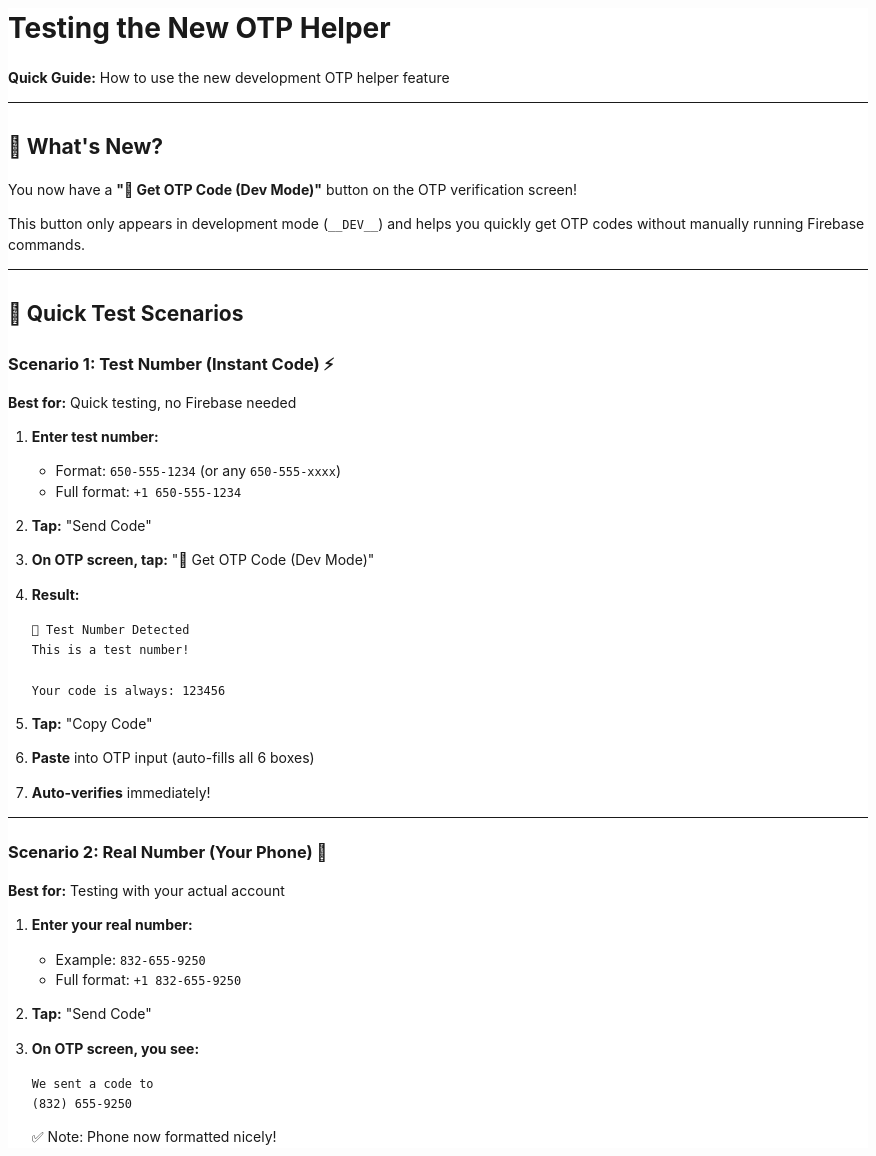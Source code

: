 # Testing the New OTP Helper

**Quick Guide:** How to use the new development OTP helper feature

---

## 🎯 What's New?

You now have a **"🔧 Get OTP Code (Dev Mode)"** button on the OTP verification screen!

This button only appears in development mode (`__DEV__`) and helps you quickly get OTP codes without manually running Firebase commands.

---

## 🚀 Quick Test Scenarios

### Scenario 1: Test Number (Instant Code) ⚡

**Best for:** Quick testing, no Firebase needed

1. **Enter test number:**
   - Format: `650-555-1234` (or any `650-555-xxxx`)
   - Full format: `+1 650-555-1234`

2. **Tap:** "Send Code"

3. **On OTP screen, tap:** "🔧 Get OTP Code (Dev Mode)"

4. **Result:** 
   ```
   🎯 Test Number Detected
   This is a test number!
   
   Your code is always: 123456
   ```

5. **Tap:** "Copy Code"

6. **Paste** into OTP input (auto-fills all 6 boxes)

7. **Auto-verifies** immediately!

---

### Scenario 2: Real Number (Your Phone) 📱

**Best for:** Testing with your actual account

1. **Enter your real number:**
   - Example: `832-655-9250`
   - Full format: `+1 832-655-9250`

2. **Tap:** "Send Code"

3. **On OTP screen, you see:**
   ```
   We sent a code to
   (832) 655-9250
   ```
   ✅ Note: Phone now formatted nicely!
